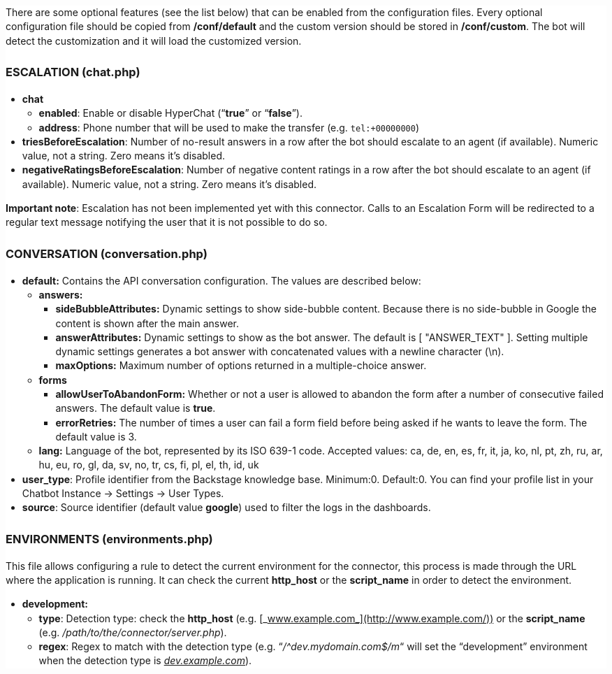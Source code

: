 There are some optional features (see the list below) that can be enabled from the configuration files. Every optional configuration file should be copied from **/conf/default** and the custom version should be stored in **/conf/custom**. The bot will detect the customization and it will load the customized version. 


### **ESCALATION (chat.php)**

*   **chat** 
    *   **enabled**: Enable or disable HyperChat (“**true**” or “**false**”).
    *   **address**: Phone number that will be used to make the transfer (e.g. ```tel:+00000000```)
*   **triesBeforeEscalation**: Number of no-result answers in a row after the bot should escalate to an agent (if available). Numeric value, not a string. Zero means it’s disabled.
*   **negativeRatingsBeforeEscalation**: Number of negative content ratings in a row after the bot should escalate to an agent (if available). Numeric value, not a string. Zero means it’s disabled.

**Important note**: Escalation has not been implemented yet with this connector. Calls to an Escalation Form will be redirected to a regular text message notifying the user that it is not possible to do so.


### **CONVERSATION (conversation.php)**

*   **default:** Contains the API conversation configuration. The values are described below:
    *   **answers:**
        *   **sideBubbleAttributes:** Dynamic settings to show side-bubble content. Because there is no side-bubble in Google the content is shown after the main answer.
        *   **answerAttributes:** Dynamic settings to show as the bot answer. The default is [ "ANSWER_TEXT" ]. Setting multiple dynamic settings generates a bot answer with concatenated values with a newline character (\n).
        *   **maxOptions:** Maximum number of options returned in a multiple-choice answer.
    *   **forms**
        *   **allowUserToAbandonForm:** Whether or not a user is allowed to abandon the form after a number of consecutive failed answers. The default value is **true**.
        *   **errorRetries:** The number of times a user can fail a form field before being asked if he wants to leave the form. The default value is 3.
    *   **lang:** Language of the bot, represented by its ISO 639-1 code. Accepted values: ca, de, en, es, fr, it, ja, ko, nl, pt, zh, ru, ar, hu, eu, ro, gl, da, sv, no, tr, cs, fi, pl, el, th, id, uk
*   **user_type**: Profile identifier from the Backstage knowledge base. Minimum:0\. Default:0\. You can find your profile list in your Chatbot Instance → Settings → User Types.
*   **source**: Source identifier (default value **google**) used to filter the logs in the dashboards.


### **ENVIRONMENTS (environments.php)**

This file allows configuring a rule to detect the current environment for the connector, this process is made through the URL where the application is running. It can check the current **http_host** or the **script_name** in order to detect the environment.

*   **development:** 
    *   **type**: Detection type: check the **http_host** (e.g. [_www.example.com_](http://www.example.com/)) or the **script_name** (e.g. _/path/to/the/connector/server.php_).
    *   **regex**: Regex to match with the detection type (e.g. “_/^dev.mydomain.com$/m_“ will set the “development” environment when the detection type is [_dev.example.com_](http://dev.example.com/)).
